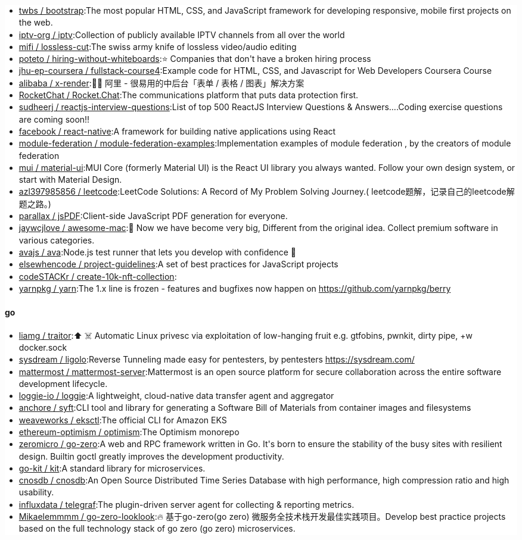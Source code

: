 * [twbs / bootstrap](https://github.com/twbs/bootstrap):The most popular HTML, CSS, and JavaScript framework for developing responsive, mobile first projects on the web.
* [iptv-org / iptv](https://github.com/iptv-org/iptv):Collection of publicly available IPTV channels from all over the world
* [mifi / lossless-cut](https://github.com/mifi/lossless-cut):The swiss army knife of lossless video/audio editing
* [poteto / hiring-without-whiteboards](https://github.com/poteto/hiring-without-whiteboards):⭐️ Companies that don't have a broken hiring process
* [jhu-ep-coursera / fullstack-course4](https://github.com/jhu-ep-coursera/fullstack-course4):Example code for HTML, CSS, and Javascript for Web Developers Coursera Course
* [alibaba / x-render](https://github.com/alibaba/x-render):🚴‍♀️ 阿里 - 很易用的中后台「表单 / 表格 / 图表」解决方案
* [RocketChat / Rocket.Chat](https://github.com/RocketChat/Rocket.Chat):The communications platform that puts data protection first.
* [sudheerj / reactjs-interview-questions](https://github.com/sudheerj/reactjs-interview-questions):List of top 500 ReactJS Interview Questions & Answers....Coding exercise questions are coming soon!!
* [facebook / react-native](https://github.com/facebook/react-native):A framework for building native applications using React
* [module-federation / module-federation-examples](https://github.com/module-federation/module-federation-examples):Implementation examples of module federation , by the creators of module federation
* [mui / material-ui](https://github.com/mui/material-ui):MUI Core (formerly Material UI) is the React UI library you always wanted. Follow your own design system, or start with Material Design.
* [azl397985856 / leetcode](https://github.com/azl397985856/leetcode):LeetCode Solutions: A Record of My Problem Solving Journey.( leetcode题解，记录自己的leetcode解题之路。)
* [parallax / jsPDF](https://github.com/parallax/jsPDF):Client-side JavaScript PDF generation for everyone.
* [jaywcjlove / awesome-mac](https://github.com/jaywcjlove/awesome-mac): Now we have become very big, Different from the original idea. Collect premium software in various categories.
* [avajs / ava](https://github.com/avajs/ava):Node.js test runner that lets you develop with confidence 🚀
* [elsewhencode / project-guidelines](https://github.com/elsewhencode/project-guidelines):A set of best practices for JavaScript projects
* [codeSTACKr / create-10k-nft-collection](https://github.com/codeSTACKr/create-10k-nft-collection):
* [yarnpkg / yarn](https://github.com/yarnpkg/yarn):The 1.x line is frozen - features and bugfixes now happen on https://github.com/yarnpkg/berry

#### go
* [liamg / traitor](https://github.com/liamg/traitor):⬆️ ☠️ Automatic Linux privesc via exploitation of low-hanging fruit e.g. gtfobins, pwnkit, dirty pipe, +w docker.sock
* [sysdream / ligolo](https://github.com/sysdream/ligolo):Reverse Tunneling made easy for pentesters, by pentesters https://sysdream.com/
* [mattermost / mattermost-server](https://github.com/mattermost/mattermost-server):Mattermost is an open source platform for secure collaboration across the entire software development lifecycle.
* [loggie-io / loggie](https://github.com/loggie-io/loggie):A lightweight, cloud-native data transfer agent and aggregator
* [anchore / syft](https://github.com/anchore/syft):CLI tool and library for generating a Software Bill of Materials from container images and filesystems
* [weaveworks / eksctl](https://github.com/weaveworks/eksctl):The official CLI for Amazon EKS
* [ethereum-optimism / optimism](https://github.com/ethereum-optimism/optimism):The Optimism monorepo
* [zeromicro / go-zero](https://github.com/zeromicro/go-zero):A web and RPC framework written in Go. It's born to ensure the stability of the busy sites with resilient design. Builtin goctl greatly improves the development productivity.
* [go-kit / kit](https://github.com/go-kit/kit):A standard library for microservices.
* [cnosdb / cnosdb](https://github.com/cnosdb/cnosdb):An Open Source Distributed Time Series Database with high performance, high compression ratio and high usability.
* [influxdata / telegraf](https://github.com/influxdata/telegraf):The plugin-driven server agent for collecting & reporting metrics.
* [Mikaelemmmm / go-zero-looklook](https://github.com/Mikaelemmmm/go-zero-looklook):🔥 基于go-zero(go zero) 微服务全技术栈开发最佳实践项目。Develop best practice projects based on the full technology stack of go zero (go zero) microservices.